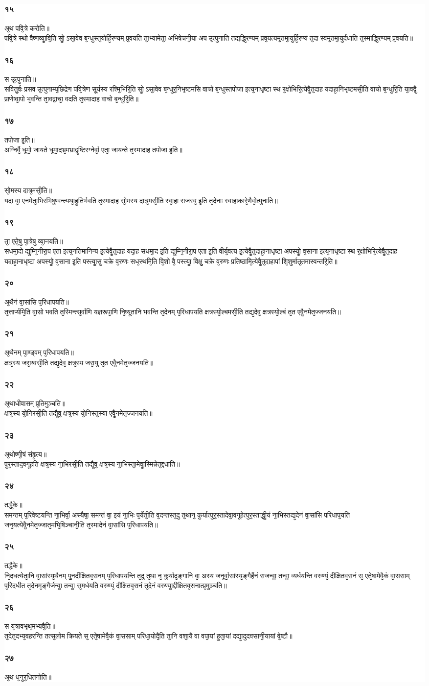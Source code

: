 ### १५
अ᳘थ पवि᳘त्रे करोति॥  
पवि᳘त्रे स्थो वैष्णव्याॗवि᳘ति सोॗ ऽसा᳘वेव ब᳘न्धुस्त᳘योर्हि᳘रण्यम् प्र᳘वयति ता᳘भ्यामेता᳘ अभिषेचनी᳘या अप उ᳘त्पुनाति तद्यद्धि᳘रण्यम् प्रव᳘यत्यमृ᳘तमा᳘युर्हि᳘रण्यं त᳘दा स्वमृ᳘तमा᳘युर्दधाति त᳘स्माद्धि᳘रण्यम् प्र᳘वयति॥  
### १६
स उ᳘त्पुनाति॥  
सवितु᳘र्वः प्रसव उ᳘त्पुनाम्य᳘छिद्रेण पवि᳘त्रेण सू᳘र्यस्य रश्मि᳘भिरि᳘ति सोॗ ऽसा᳘वेव ब᳘न्धुर᳘निभृष्टमसि वाचो ब᳘न्धुस्तपोजा इत्य᳘नाधृष्टा स्थ र᳘क्षोभिरि᳘त्येवैॗत᳘दाह यदाहा᳘निभृष्टमसी᳘ति वाचो ब᳘न्धुरि᳘ति या᳘वद्वै᳘ प्राणेष्वा᳘पो भ᳘वन्ति ता᳘वद्वाचा᳘ वदति त᳘स्मादाह वाचो ब᳘न्धुरि᳘ति॥  
### १७
तपोजा इ᳘ति॥  
अग्निर्वै᳘ धूमो᳘ जायते धूमा᳘दभ्र᳘मभ्राद्वृ᳘ष्टिरग्नेर्वा᳘ एता᳘ जायन्ते त᳘स्मादाह तपोजा इ᳘ति॥  
### १८
सो᳘मस्य दात्र᳘मसी᳘ति॥  
यदा वा᳘ एनमेता᳘भिरभिषुण्वन्त्यथा᳘हुतिर्भवति त᳘स्मादाह सो᳘मस्य दात्र᳘मसी᳘ति स्वा᳘हा राजस्व᳘ इ᳘ति त᳘देनाः स्वाहाकारे᳘णैवो᳘त्पुनाति॥  
### १९
ता᳘ एते᳘षु पा᳘त्रेषु व्या᳘नयति॥  
सधमा᳘दो द्युम्नि᳘नीरा᳘प एता इत्य᳘नतिमानिन्य इ᳘त्येवैॗत᳘दाह यदा᳘ह सधमा᳘द इ᳘ति द्युम्नि᳘नीरा᳘प एता इ᳘ति वीर्य᳘वत्य इ᳘त्येवैॗत᳘दाहा᳘नाधृष्टा अपस्योॗ व᳘साना इत्य᳘नाधृष्टा स्थ र᳘क्षोभिरि᳘त्येवैॗत᳘दाह यदाहा᳘नाधृष्टा अपस्योॗ व᳘साना इ᳘ति पस्त्याॗसु चक्रे व᳘रुणः सध᳘स्थमि᳘ति वि᳘शो वै᳘ पस्त्याॗ विक्षु᳘ चक्रे व᳘रुणः प्रतिष्ठामि᳘त्येवैॗत᳘दाहापां शि᳘शुर्मातृ᳘तमास्वन्तरि᳘ति॥  
### २०
अ᳘थैनं वा᳘सांसि प᳘रिधापयति॥  
त᳘त्तार्प्यमि᳘ति वा᳘सो भवति त᳘स्मिन्त्स᳘र्वाणि यज्ञरूपा᳘णि नि᳘ष्यूतानि भवन्ति त᳘देनम् प᳘रिधापयति क्षत्रस्यो᳘ल्बमसी᳘ति तद्य᳘देव᳘ क्षत्रस्यो᳘ल्बं त᳘त एवैॗनमेत᳘ज्जनयति॥  
### २१
अ᳘थैनम् पा᳘ण्ड्वम् प᳘रिधापयति॥  
क्षत्र᳘स्य जरा᳘य्वसी᳘ति तद्य᳘देव᳘ क्षत्र᳘स्य जरा᳘यु त᳘त एवैॗनमेत᳘ज्जनयति॥  
### २२
अ᳘थाधीवासम् प्र᳘तिमुञ्चति॥  
क्षत्र᳘स्य यो᳘निरसी᳘ति तद्यैॗव᳘ क्षत्र᳘स्य यो᳘निस्त᳘स्या एवैॗनमेत᳘ज्जनयति॥  
### २३
अ᳘थोष्णी᳘षं संहृ᳘त्य॥  
पुर᳘स्ताद᳘वगूहति क्षत्र᳘स्य ना᳘भिरसी᳘ति तद्यैॗव᳘ क्षत्र᳘स्य ना᳘भिस्ता᳘मेवाॗस्मिन्नेत᳘द्दधाति॥  
### २४
तद्धै᳘के॥  
समन्तम् प᳘रिवेष्टयन्ति ना᳘भिर्वा᳘ अस्यैषा᳘ समन्तं वा᳘ इयं ना᳘भिः प᳘र्येती᳘ति व᳘दन्तस्त᳘दु त᳘थान᳘ कुर्यात्पुर᳘स्तादेवा᳘वगूहेत्पुर᳘स्ताद्धीॗयं ना᳘भिस्तद्य᳘देनं वा᳘सांसि परिधाप᳘यति जन᳘यत्येवैॗनमेत᳘ज्जात᳘मभि᳘षिञ्चानी᳘ति त᳘स्मादेनं वा᳘सांसि प᳘रिधापयति॥  
### २५
तद्धैके॥  
नि᳘दधत्येता᳘नि वा᳘सांस्य᳘थैनम् पु᳘नर्दीक्षितव᳘सनम् प᳘रिधापयन्ति त᳘दु त᳘था न᳘ कुर्याद᳘ङ्गानि वा᳘ अस्य जनूर्वा᳘सांस्य᳘ङ्गैर्हैनं सजन्वाॗ तन्वाॗ व्यर्धयन्ति वरुण्यं᳘ दीक्षितव᳘सनं स᳘ एते᳘षामेवै᳘कं वा᳘ससाम् प᳘रिदधीत त᳘देनम᳘ङ्गैर्जन्वाॗ तन्वाॗ स᳘मर्धयति वरुण्यं᳘ दीक्षितव᳘सनं त᳘देनं वरुण्याॗद्दीक्षितव᳘सनात्प्र᳘मुञ्चति॥  
### २६
स य᳘त्रावभृथ᳘मभ्यवै᳘ति॥  
त᳘देत᳘दभ्य᳘वहरन्ति तत्स᳘लोम क्रियते स᳘ एते᳘षामेवै᳘कं वा᳘ससाम् परिधा᳘योदै᳘ति ता᳘नि वशा᳘यै वा वपा᳘यां हुता᳘यां दद्या᳘दुदवसानी᳘यायां वे᳘ष्टौ॥  
### २७
अ᳘थ ध᳘नुर᳘धितनोति॥  